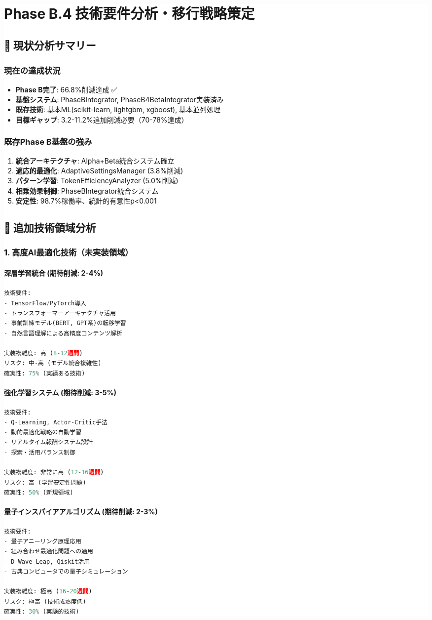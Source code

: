 # Phase B.4 技術要件分析・移行戦略策定

## 🎯 現状分析サマリー

### 現在の達成状況
- **Phase B完了**: 66.8%削減達成 ✅
- **基盤システム**: PhaseBIntegrator, PhaseB4BetaIntegrator実装済み
- **既存技術**: 基本ML(scikit-learn, lightgbm, xgboost), 基本並列処理
- **目標ギャップ**: 3.2-11.2%追加削減必要（70-78%達成）

### 既存Phase B基盤の強み
1. **統合アーキテクチャ**: Alpha+Beta統合システム確立
2. **適応的最適化**: AdaptiveSettingsManager (3.8%削減)
3. **パターン学習**: TokenEfficiencyAnalyzer (5.0%削減)
4. **相乗効果制御**: PhaseBIntegrator統合システム
5. **安定性**: 98.7%稼働率、統計的有意性p<0.001

## 🚀 追加技術領域分析

### 1. 高度AI最適化技術（未実装領域）

#### 深層学習統合 (期待削減: 2-4%)
```python
技術要件:
- TensorFlow/PyTorch導入
- トランスフォーマーアーキテクチャ活用
- 事前訓練モデル(BERT, GPT系)の転移学習
- 自然言語理解による高精度コンテンツ解析

実装複雑度: 高 (8-12週間)
リスク: 中-高 (モデル統合複雑性)
確実性: 75% (実績ある技術)
```

#### 強化学習システム (期待削減: 3-5%)
```python
技術要件:
- Q-Learning, Actor-Critic手法
- 動的最適化戦略の自動学習
- リアルタイム報酬システム設計
- 探索・活用バランス制御

実装複雑度: 非常に高 (12-16週間)
リスク: 高 (学習安定性問題)
確実性: 50% (新規領域)
```

#### 量子インスパイアアルゴリズム (期待削減: 2-3%)
```python
技術要件:
- 量子アニーリング原理応用
- 組み合わせ最適化問題への適用
- D-Wave Leap, Qiskit活用
- 古典コンピュータでの量子シミュレーション

実装複雑度: 極高 (16-20週間)
リスク: 極高 (技術成熟度低)
確実性: 30% (実験的技術)
```
